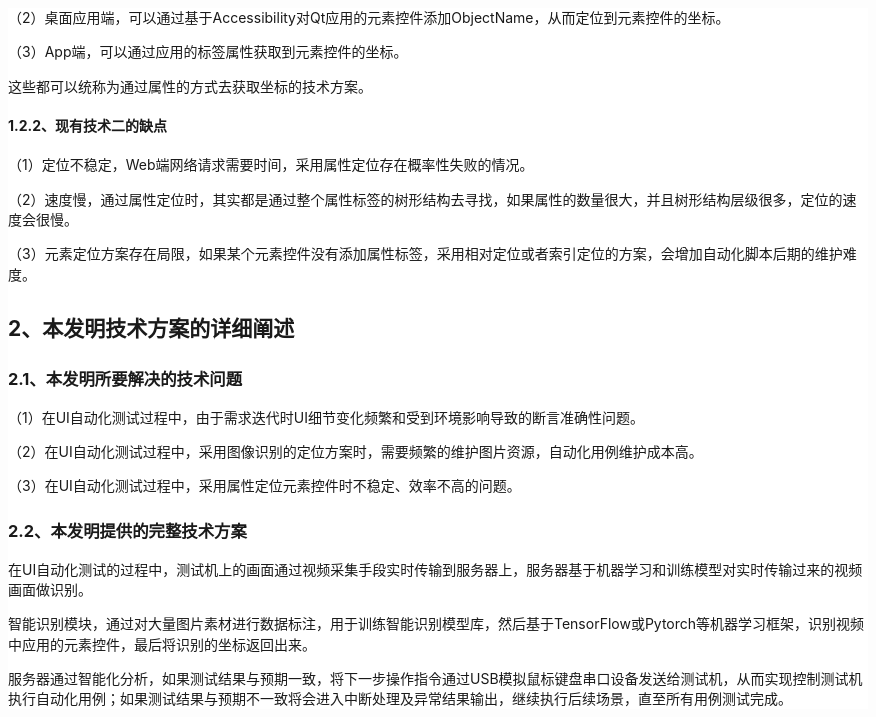 （2）桌面应用端，可以通过基于Accessibility对Qt应用的元素控件添加ObjectName，从而定位到元素控件的坐标。

（3）App端，可以通过应用的标签属性获取到元素控件的坐标。

这些都可以统称为通过属性的方式去获取坐标的技术方案。


#### **1.2.2、现有技术二的缺点**

（1）定位不稳定，Web端网络请求需要时间，采用属性定位存在概率性失败的情况。

（2）速度慢，通过属性定位时，其实都是通过整个属性标签的树形结构去寻找，如果属性的数量很大，并且树形结构层级很多，定位的速度会很慢。

（3）元素定位方案存在局限，如果某个元素控件没有添加属性标签，采用相对定位或者索引定位的方案，会增加自动化脚本后期的维护难度。


## **2、本发明技术方案的详细阐述**

### **2.1、本发明所要解决的技术问题**

（1）在UI自动化测试过程中，由于需求迭代时UI细节变化频繁和受到环境影响导致的断言准确性问题。

（2）在UI自动化测试过程中，采用图像识别的定位方案时，需要频繁的维护图片资源，自动化用例维护成本高。

（3）在UI自动化测试过程中，采用属性定位元素控件时不稳定、效率不高的问题。


### **2.2、本发明提供的完整技术方案**

 在UI自动化测试的过程中，测试机上的画面通过视频采集手段实时传输到服务器上，服务器基于机器学习和训练模型对实时传输过来的视频画面做识别。

智能识别模块，通过对大量图片素材进行数据标注，用于训练智能识别模型库，然后基于TensorFlow或Pytorch等机器学习框架，识别视频中应用的元素控件，最后将识别的坐标返回出来。

服务器通过智能化分析，如果测试结果与预期一致，将下一步操作指令通过USB模拟鼠标键盘串口设备发送给测试机，从而实现控制测试机执行自动化用例；如果测试结果与预期不一致将会进入中断处理及异常结果输出，继续执行后续场景，直至所有用例测试完成。
